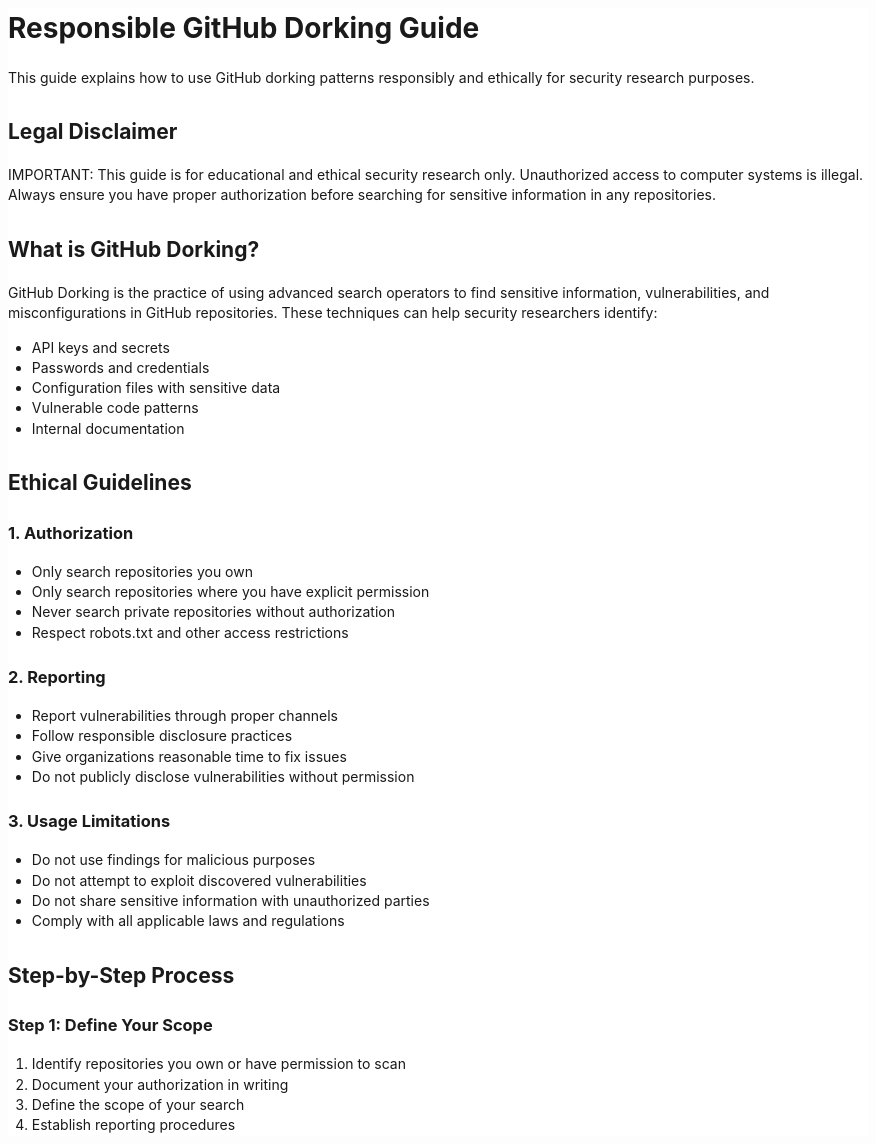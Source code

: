 # Responsible GitHub Dorking Guide

This guide explains how to use GitHub dorking patterns responsibly and ethically for security research purposes.

## Legal Disclaimer

IMPORTANT: This guide is for educational and ethical security research only. Unauthorized access to computer systems is illegal. Always ensure you have proper authorization before searching for sensitive information in any repositories.

## What is GitHub Dorking?

GitHub Dorking is the practice of using advanced search operators to find sensitive information, vulnerabilities, and misconfigurations in GitHub repositories. These techniques can help security researchers identify:

- API keys and secrets
- Passwords and credentials
- Configuration files with sensitive data
- Vulnerable code patterns
- Internal documentation

## Ethical Guidelines

### 1. Authorization
- Only search repositories you own
- Only search repositories where you have explicit permission
- Never search private repositories without authorization
- Respect robots.txt and other access restrictions

### 2. Reporting
- Report vulnerabilities through proper channels
- Follow responsible disclosure practices
- Give organizations reasonable time to fix issues
- Do not publicly disclose vulnerabilities without permission

### 3. Usage Limitations
- Do not use findings for malicious purposes
- Do not attempt to exploit discovered vulnerabilities
- Do not share sensitive information with unauthorized parties
- Comply with all applicable laws and regulations

## Step-by-Step Process

### Step 1: Define Your Scope
1. Identify repositories you own or have permission to scan
2. Document your authorization in writing
3. Define the scope of your search
4. Establish reporting procedures
